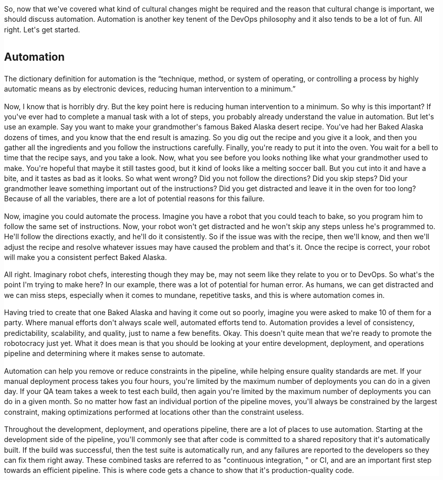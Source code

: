 So, now that we've covered what kind of cultural changes might be required and the reason that cultural change is important, we should discuss automation. Automation is another key tenent of the DevOps philosophy and it also tends to be a lot of fun. All right. Let's get started.


## Automation 

The dictionary definition for automation is the “technique, method, or system of operating, or controlling a process by highly automatic means as by electronic devices, reducing human intervention to a minimum.”

Now, I know that is horribly dry. But the key point here is reducing human intervention to a minimum. So why is this important? If you've ever had to complete a manual task with a lot of steps, you probably already understand the value in automation. But let's use an example. Say you want to make your grandmother's famous Baked Alaska desert recipe. You've had her Baked Alaska dozens of times, and you know that the end result is amazing. So you dig out the recipe and you give it a look, and then you gather all the ingredients and you follow the instructions carefully. Finally, you're ready to put it into the oven. You wait for a bell to time that the recipe says, and you take a look. Now, what you see before you looks nothing like what your grandmother used to make. You're hopeful that maybe it still tastes good, but it kind of looks like a melting soccer ball. But you cut into it and have a bite, and it tastes as bad as it looks. So what went wrong? Did you not follow the directions? Did you skip steps? Did your grandmother leave something important out of the instructions? Did you get distracted and leave it in the oven for too long? Because of all the variables, there are a lot of potential reasons for this failure.

Now, imagine you could automate the process. Imagine you have a robot that you could teach to bake, so you program him to follow the same set of instructions. Now, your robot won't get distracted and he won't skip any steps unless he's programmed to. He'll follow the directions exactly, and he'll do it consistently. So if the issue was with the recipe, then we'll know, and then we'll adjust the recipe and resolve whatever issues may have caused the problem and that's it. Once the recipe is correct, your robot will make you a consistent perfect Baked Alaska.

All right. Imaginary robot chefs, interesting though they may be, may not seem like they relate to you or to DevOps. So what's the point I'm trying to make here? In our example, there was a lot of potential for human error. As humans, we can get distracted and we can miss steps, especially when it comes to mundane, repetitive tasks, and this is where automation comes in.

Having tried to create that one Baked Alaska and having it come out so poorly, imagine you were asked to make 10 of them for a party. Where manual efforts don't always scale well, automated efforts tend to. Automation provides a level of consistency, predictability, scalability, and quality, just to name a few benefits. Okay. This doesn't quite mean that we're ready to promote the robotocracy just yet. What it does mean is that you should be looking at your entire development, deployment, and operations pipeline and determining where it makes sense to automate.

Automation can help you remove or reduce constraints in the pipeline, while helping ensure quality standards are met. If your manual deployment process takes you four hours, you're limited by the maximum number of deployments you can do in a given day. If your QA team takes a week to test each build, then again you're limited by the maximum number of deployments you can do in a given month. So no matter how fast an individual portion of the pipeline moves, you'll always be constrained by the largest constraint, making optimizations performed at locations other than the constraint useless.

Throughout the development, deployment, and operations pipeline, there are a lot of places to use automation. Starting at the development side of the pipeline, you'll commonly see that after code is committed to a shared repository that it's automatically built. If the build was successful, then the test suite is automatically run, and any failures are reported to the developers so they can fix them right away. These combined tasks are referred to as "continuous integration, " or CI, and are an important first step towards an efficient pipeline. This is where code gets a chance to show that it's production-quality code.
